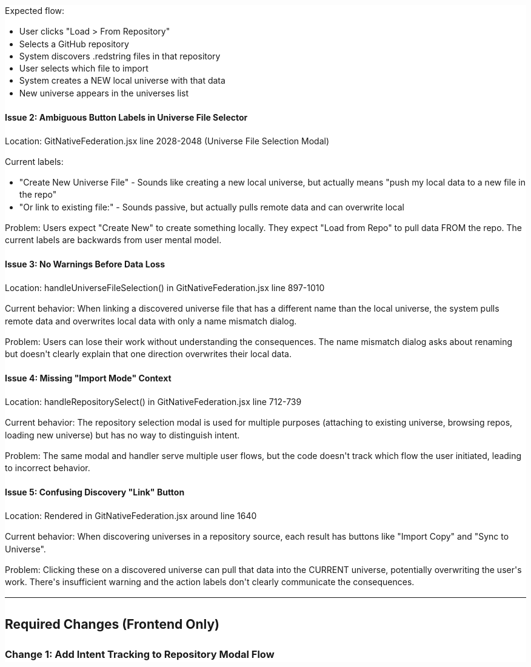 Expected flow:
- User clicks "Load > From Repository"
- Selects a GitHub repository
- System discovers .redstring files in that repository
- User selects which file to import
- System creates a NEW local universe with that data
- New universe appears in the universes list

#### Issue 2: Ambiguous Button Labels in Universe File Selector
Location: GitNativeFederation.jsx line 2028-2048 (Universe File Selection Modal)

Current labels:
- "Create New Universe File" - Sounds like creating a new local universe, but actually means "push my local data to a new file in the repo"
- "Or link to existing file:" - Sounds passive, but actually pulls remote data and can overwrite local

Problem: Users expect "Create New" to create something locally. They expect "Load from Repo" to pull data FROM the repo. The current labels are backwards from user mental model.

#### Issue 3: No Warnings Before Data Loss
Location: handleUniverseFileSelection() in GitNativeFederation.jsx line 897-1010

Current behavior: When linking a discovered universe file that has a different name than the local universe, the system pulls remote data and overwrites local data with only a name mismatch dialog.

Problem: Users can lose their work without understanding the consequences. The name mismatch dialog asks about renaming but doesn't clearly explain that one direction overwrites their local data.

#### Issue 4: Missing "Import Mode" Context
Location: handleRepositorySelect() in GitNativeFederation.jsx line 712-739

Current behavior: The repository selection modal is used for multiple purposes (attaching to existing universe, browsing repos, loading new universe) but has no way to distinguish intent.

Problem: The same modal and handler serve multiple user flows, but the code doesn't track which flow the user initiated, leading to incorrect behavior.

#### Issue 5: Confusing Discovery "Link" Button
Location: Rendered in GitNativeFederation.jsx around line 1640

Current behavior: When discovering universes in a repository source, each result has buttons like "Import Copy" and "Sync to Universe".

Problem: Clicking these on a discovered universe can pull that data into the CURRENT universe, potentially overwriting the user's work. There's insufficient warning and the action labels don't clearly communicate the consequences.

---

## Required Changes (Frontend Only)

### Change 1: Add Intent Tracking to Repository Modal Flow
